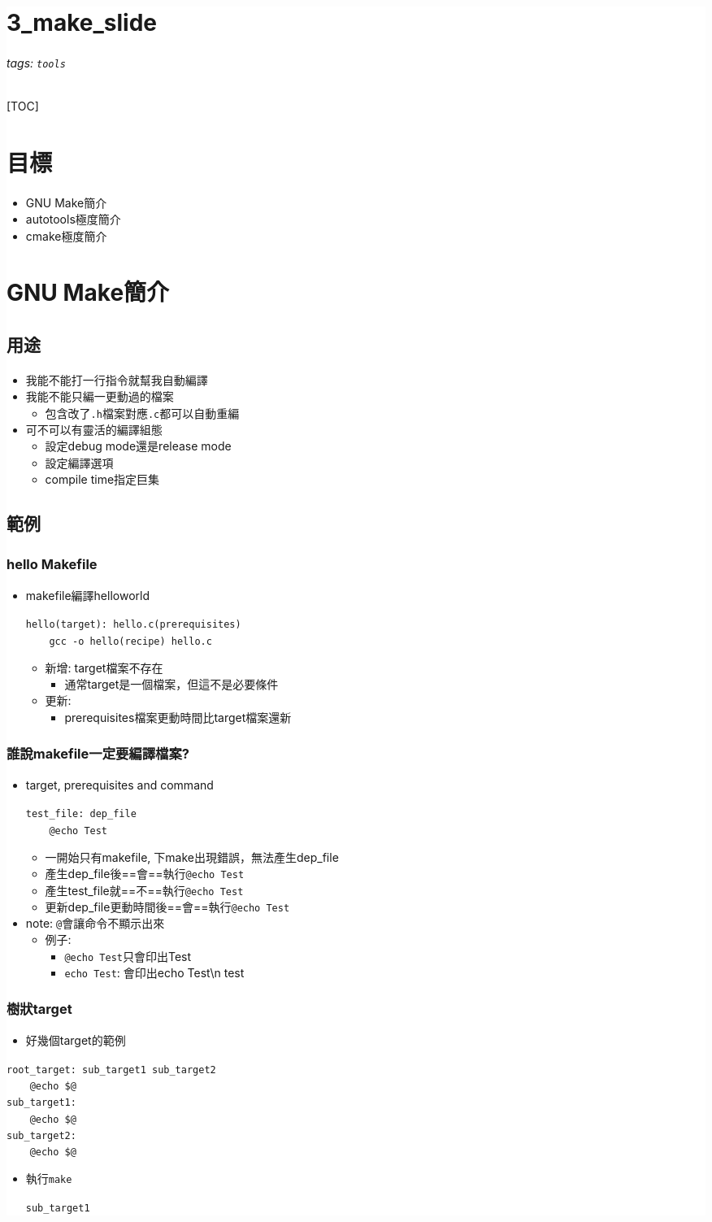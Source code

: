 # 3_make_slide
###### tags: `tools`
[TOC]
# 目標
- GNU Make簡介
- autotools極度簡介
- cmake極度簡介
# GNU Make簡介
## 用途
- 我能不能打一行指令就幫我自動編譯
- 我能不能只編一更動過的檔案
    - 包含改了`.h`檔案對應`.c`都可以自動重編
- 可不可以有靈活的編譯組態
    - 設定debug mode還是release mode
    - 設定編譯選項
    - compile time指定巨集

## 範例
### hello Makefile
- makefile編譯helloworld
    ```
    hello(target): hello.c(prerequisites)
        gcc -o hello(recipe) hello.c
    ```
    - 新增: target檔案不存在
        - 通常target是一個檔案，但這不是必要條件
    - 更新:
        - prerequisites檔案更動時間比target檔案還新
### 誰說makefile一定要編譯檔案?
- target, prerequisites and command
    ```
    test_file: dep_file
        @echo Test
    ```
    - 一開始只有makefile, 下make出現錯誤，無法產生dep_file
    - 產生dep_file後==會==執行`@echo Test`
    - 產生test_file就==不==執行`@echo Test`
    - 更新dep_file更動時間後==會==執行`@echo Test`
- note: `@`會讓命令不顯示出來
    - 例子:
        - `@echo Test`只會印出Test
        - `echo Test`: 會印出echo Test\n test
### 樹狀target
- 好幾個target的範例
```
root_target: sub_target1 sub_target2
    @echo $@
sub_target1:
    @echo $@
sub_target2:
    @echo $@
```
- 執行`make`
    ```
    sub_target1